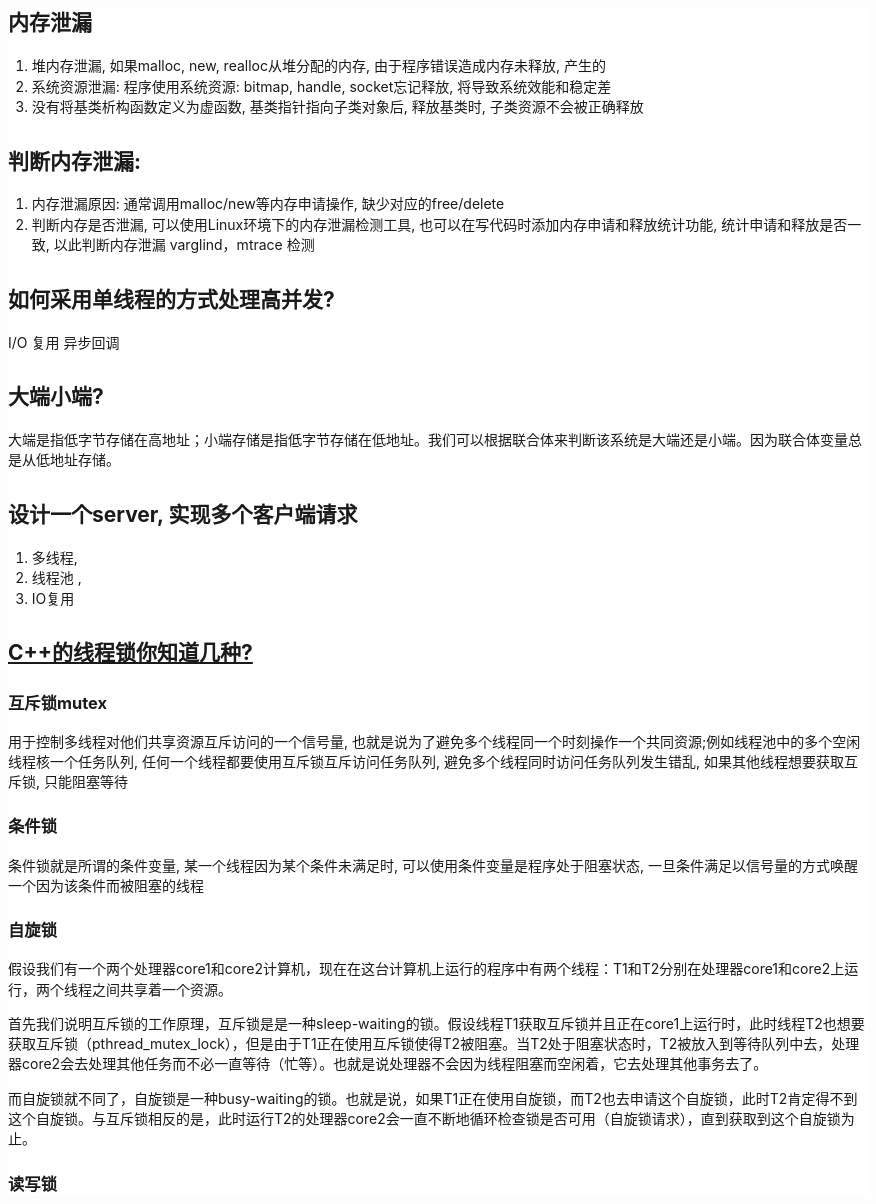 ## 内存泄漏

1. 堆内存泄漏, 如果malloc, new, realloc从堆分配的内存, 由于程序错误造成内存未释放, 产生的
2. 系统资源泄漏: 程序使用系统资源: bitmap, handle, socket忘记释放, 将导致系统效能和稳定差
3. 没有将基类析构函数定义为虚函数, 基类指针指向子类对象后, 释放基类时, 子类资源不会被正确释放


## 判断内存泄漏:

1. 内存泄漏原因: 通常调用malloc/new等内存申请操作, 缺少对应的free/delete
2. 判断内存是否泄漏, 可以使用Linux环境下的内存泄漏检测工具, 也可以在写代码时添加内存申请和释放统计功能, 统计申请和释放是否一致, 以此判断内存泄漏
   varglind，mtrace 检测


## 如何采用单线程的方式处理高并发?

I/O 复用 异步回调

## 大端小端?

大端是指低字节存储在高地址；小端存储是指低字节存储在低地址。我们可以根据联合体来判断该系统是大端还是小端。因为联合体变量总是从低地址存储。

## 设计一个server, 实现多个客户端请求

1. 多线程, 
2. 线程池 ,
3. IO复用

## [C++的线程锁你知道几种?](https://www.cnblogs.com/steamedbun/p/9376458.html)

### 互斥锁mutex

用于控制多线程对他们共享资源互斥访问的一个信号量, 也就是说为了避免多个线程同一个时刻操作一个共同资源;例如线程池中的多个空闲线程核一个任务队列, 任何一个线程都要使用互斥锁互斥访问任务队列, 避免多个线程同时访问任务队列发生错乱, 如果其他线程想要获取互斥锁, 只能阻塞等待

### 条件锁

条件锁就是所谓的条件变量, 某一个线程因为某个条件未满足时, 可以使用条件变量是程序处于阻塞状态, 一旦条件满足以信号量的方式唤醒一个因为该条件而被阻塞的线程

### 自旋锁

假设我们有一个两个处理器core1和core2计算机，现在在这台计算机上运行的程序中有两个线程：T1和T2分别在处理器core1和core2上运行，两个线程之间共享着一个资源。

首先我们说明互斥锁的工作原理，互斥锁是是一种sleep-waiting的锁。假设线程T1获取互斥锁并且正在core1上运行时，此时线程T2也想要获取互斥锁（pthread_mutex_lock），但是由于T1正在使用互斥锁使得T2被阻塞。当T2处于阻塞状态时，T2被放入到等待队列中去，处理器core2会去处理其他任务而不必一直等待（忙等）。也就是说处理器不会因为线程阻塞而空闲着，它去处理其他事务去了。

而自旋锁就不同了，自旋锁是一种busy-waiting的锁。也就是说，如果T1正在使用自旋锁，而T2也去申请这个自旋锁，此时T2肯定得不到这个自旋锁。与互斥锁相反的是，此时运行T2的处理器core2会一直不断地循环检查锁是否可用（自旋锁请求），直到获取到这个自旋锁为止。

### 读写锁

